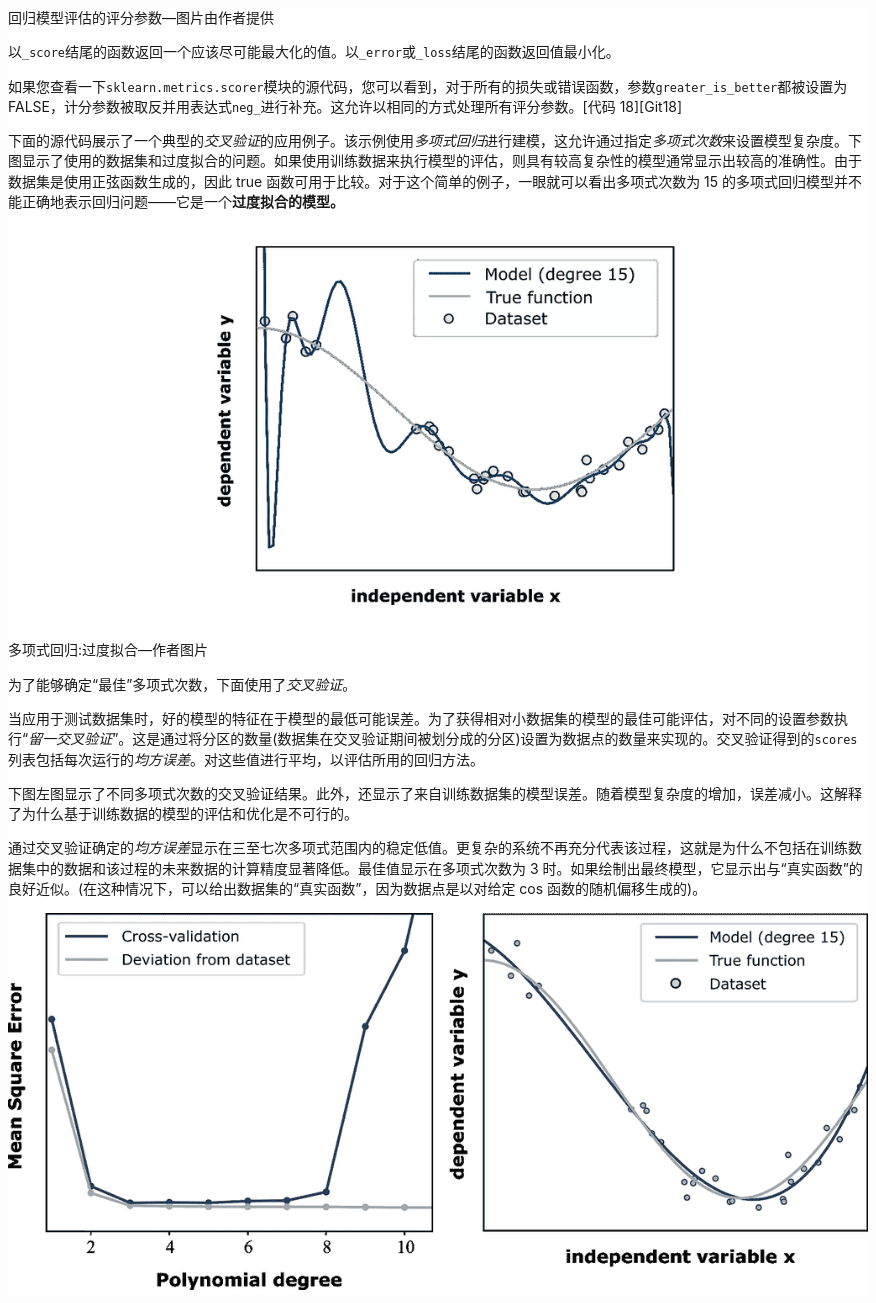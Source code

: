 回归模型评估的评分参数—图片由作者提供

以`_score`结尾的函数返回一个应该尽可能最大化的值。以`_error`或`_loss`结尾的函数返回值最小化。

如果您查看一下`sklearn.metrics.scorer`模块的源代码，您可以看到，对于所有的损失或错误函数，参数`greater_is_better`都被设置为 FALSE，计分参数被取反并用表达式`neg_`进行补充。这允许以相同的方式处理所有评分参数。[代码 18][Git18]

下面的源代码展示了一个典型的*交叉验证*的应用例子。该示例使用*多项式回归*进行建模，这允许通过指定*多项式次数*来设置模型复杂度。下图显示了使用的数据集和过度拟合的问题。如果使用训练数据来执行模型的评估，则具有较高复杂性的模型通常显示出较高的准确性。由于数据集是使用正弦函数生成的，因此 true 函数可用于比较。对于这个简单的例子，一眼就可以看出多项式次数为 15 的多项式回归模型并不能正确地表示回归问题——它是一个**过度拟合的模型。**

![](img/b1df19b77d3899f67f18cd709af41b38.png)

多项式回归:过度拟合—作者图片

为了能够确定“最佳”多项式次数，下面使用了*交叉验证*。

当应用于测试数据集时，好的模型的特征在于模型的最低可能误差。为了获得相对小数据集的模型的最佳可能评估，对不同的设置参数执行“*留一交叉验证*”。这是通过将分区的数量(数据集在交叉验证期间被划分成的分区)设置为数据点的数量来实现的。交叉验证得到的`scores`列表包括每次运行的*均方误差*。对这些值进行平均，以评估所用的回归方法。

下图左图显示了不同多项式次数的交叉验证结果。此外，还显示了来自训练数据集的模型误差。随着模型复杂度的增加，误差减小。这解释了为什么基于训练数据的模型的评估和优化是不可行的。

通过交叉验证确定的*均方误差*显示在三至七次多项式范围内的稳定低值。更复杂的系统不再充分代表该过程，这就是为什么不包括在训练数据集中的数据和该过程的未来数据的计算精度显著降低。最佳值显示在多项式次数为 3 时。如果绘制出最终模型，它显示出与“真实函数”的良好近似。(在这种情况下，可以给出数据集的“真实函数”，因为数据点是以对给定 cos 函数的随机偏移生成的)。

![](img/d8a3fc3a09e1d7632065ae2b04f7a426.png)
